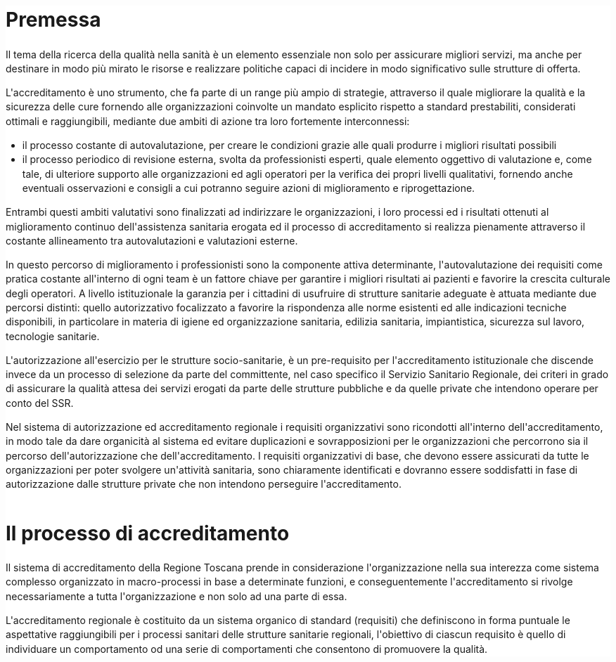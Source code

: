 # Premessa
Il tema della ricerca della qualità nella sanità è un elemento essenziale non solo per assicurare migliori servizi, ma anche per destinare in modo più mirato le risorse e realizzare politiche capaci di incidere in modo significativo sulle strutture di offerta.

L'accreditamento è uno strumento, che fa parte di un range più ampio di strategie, attraverso il quale migliorare la qualità e la sicurezza delle cure fornendo alle organizzazioni coinvolte un mandato esplicito rispetto a standard prestabiliti, considerati ottimali e raggiungibili, mediante due ambiti di azione tra loro fortemente interconnessi:
- il processo costante di autovalutazione, per creare le condizioni grazie alle quali produrre i migliori risultati possibili
- il processo periodico di revisione esterna, svolta da professionisti esperti, quale elemento oggettivo di valutazione e, come tale, di ulteriore supporto alle organizzazioni ed agli operatori per la verifica dei propri livelli qualitativi, fornendo anche eventuali osservazioni e consigli a cui potranno seguire azioni di miglioramento e riprogettazione.

Entrambi questi ambiti valutativi sono finalizzati ad indirizzare le organizzazioni, i loro processi ed i risultati ottenuti al miglioramento continuo dell'assistenza sanitaria erogata ed il processo di accreditamento si realizza pienamente attraverso il costante allineamento tra autovalutazioni e valutazioni esterne.

In questo percorso di miglioramento i professionisti sono la componente attiva determinante, l'autovalutazione dei requisiti come pratica costante all'interno di ogni team è un fattore chiave per garantire i migliori risultati ai pazienti e favorire la crescita culturale degli operatori. A livello istituzionale la garanzia per i cittadini di usufruire di strutture sanitarie adeguate è attuata mediante due percorsi distinti: quello autorizzativo focalizzato a favorire la rispondenza alle norme esistenti ed alle indicazioni tecniche disponibili, in particolare in materia di igiene ed organizzazione sanitaria, edilizia sanitaria, impiantistica, sicurezza sul lavoro, tecnologie sanitarie.

L'autorizzazione all'esercizio per le strutture socio-sanitarie, è un pre-requisito per l'accreditamento istituzionale che discende invece da un processo di selezione da parte del committente, nel caso specifico il Servizio Sanitario Regionale, dei criteri in grado di assicurare la qualità attesa dei servizi erogati da parte delle strutture pubbliche e da quelle private che intendono operare per conto del SSR.

Nel sistema di autorizzazione ed accreditamento regionale i requisiti organizzativi sono ricondotti all'interno dell'accreditamento, in modo tale da dare organicità al sistema ed evitare duplicazioni e sovrapposizioni per le organizzazioni che percorrono sia il percorso dell'autorizzazione che dell'accreditamento. I requisiti organizzativi di base, che devono essere assicurati da tutte le organizzazioni per poter svolgere un'attività sanitaria, sono chiaramente identificati e dovranno essere soddisfatti in fase di autorizzazione dalle strutture private che non intendono perseguire l'accreditamento.

# Il processo di accreditamento
Il sistema di accreditamento della Regione Toscana prende in considerazione l'organizzazione nella sua interezza come sistema complesso organizzato in macro-processi in base a determinate funzioni, e conseguentemente l'accreditamento si rivolge necessariamente a tutta l'organizzazione e non solo ad una parte di essa.

L'accreditamento regionale è costituito da un sistema organico di standard (requisiti) che definiscono in forma puntuale le aspettative raggiungibili per i processi sanitari delle strutture sanitarie regionali, l'obiettivo di ciascun requisito è quello di individuare un comportamento od una serie di comportamenti che consentono di promuovere la qualità.
